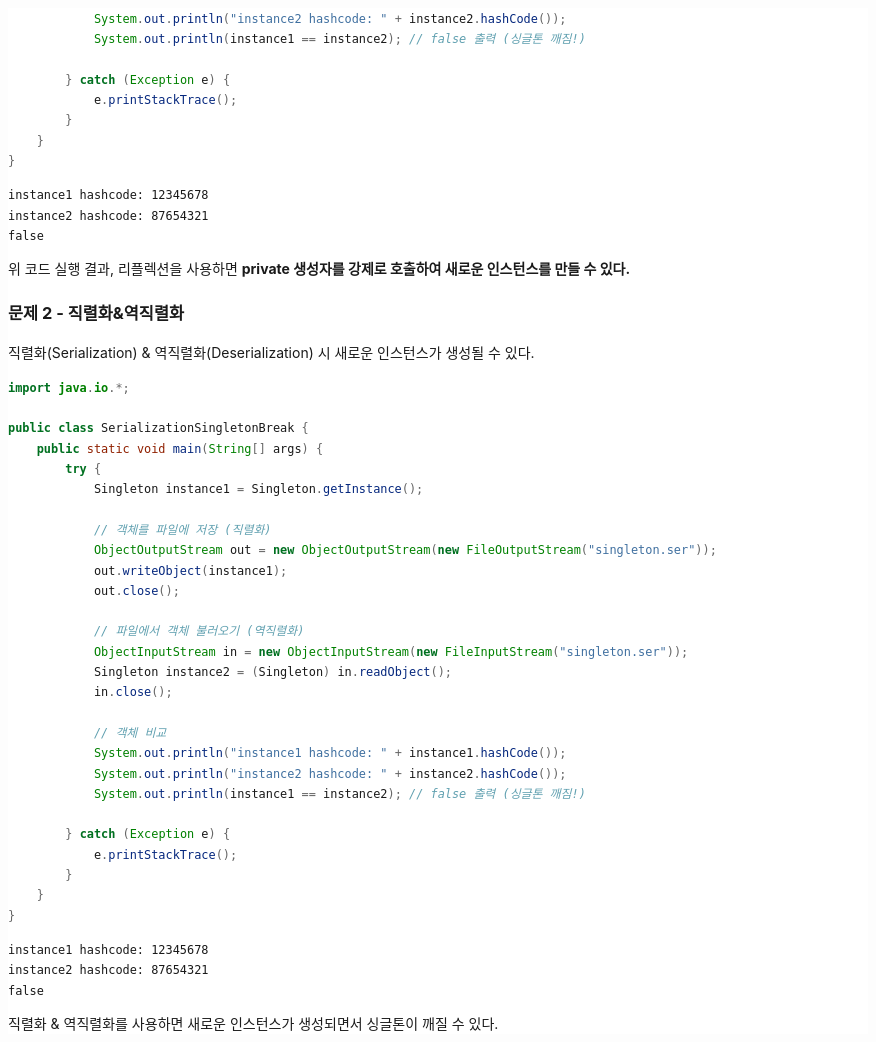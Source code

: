 ```java
            System.out.println("instance2 hashcode: " + instance2.hashCode());
            System.out.println(instance1 == instance2); // false 출력 (싱글톤 깨짐!)

        } catch (Exception e) {
            e.printStackTrace();
        }
    }
}
```

```
instance1 hashcode: 12345678
instance2 hashcode: 87654321
false
```
위 코드 실행 결과, 리플렉션을 사용하면 **private 생성자를 강제로 호출하여 새로운 인스턴스를 만들 수 있다.**


### 문제 2 - 직렬화&역직렬화
직렬화(Serialization) & 역직렬화(Deserialization) 시 새로운 인스턴스가 생성될 수 있다.
```java
import java.io.*;

public class SerializationSingletonBreak {
    public static void main(String[] args) {
        try {
            Singleton instance1 = Singleton.getInstance();

            // 객체를 파일에 저장 (직렬화)
            ObjectOutputStream out = new ObjectOutputStream(new FileOutputStream("singleton.ser"));
            out.writeObject(instance1);
            out.close();

            // 파일에서 객체 불러오기 (역직렬화)
            ObjectInputStream in = new ObjectInputStream(new FileInputStream("singleton.ser"));
            Singleton instance2 = (Singleton) in.readObject();
            in.close();

            // 객체 비교
            System.out.println("instance1 hashcode: " + instance1.hashCode());
            System.out.println("instance2 hashcode: " + instance2.hashCode());
            System.out.println(instance1 == instance2); // false 출력 (싱글톤 깨짐!)

        } catch (Exception e) {
            e.printStackTrace();
        }
    }
}
```

```
instance1 hashcode: 12345678
instance2 hashcode: 87654321
false
```
직렬화 & 역직렬화를 사용하면 새로운 인스턴스가 생성되면서 싱글톤이 깨질 수 있다.
